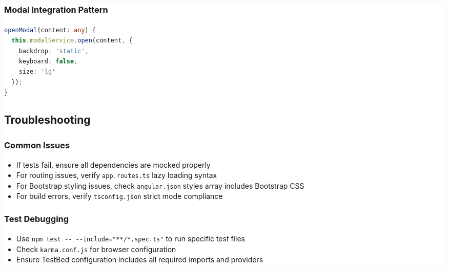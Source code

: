 ### Modal Integration Pattern
```typescript
openModal(content: any) {
  this.modalService.open(content, {
    backdrop: 'static',
    keyboard: false,
    size: 'lg'
  });
}
```

## Troubleshooting

### Common Issues
- If tests fail, ensure all dependencies are mocked properly
- For routing issues, verify `app.routes.ts` lazy loading syntax
- For Bootstrap styling issues, check `angular.json` styles array includes Bootstrap CSS
- For build errors, verify `tsconfig.json` strict mode compliance

### Test Debugging
- Use `npm test -- --include="**/*.spec.ts"` to run specific test files
- Check `karma.conf.js` for browser configuration
- Ensure TestBed configuration includes all required imports and providers